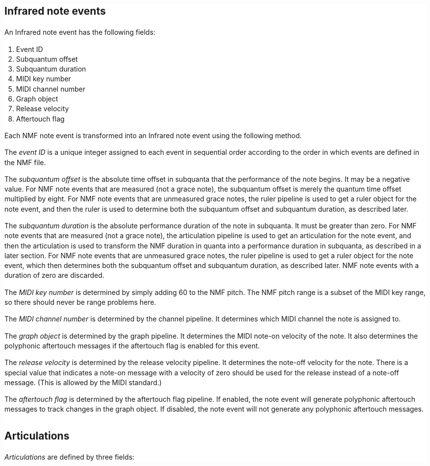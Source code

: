 ## Infrared note events

An Infrared note event has the following fields:

1. Event ID
2. Subquantum offset
3. Subquantum duration
4. MIDI key number
5. MIDI channel number
6. Graph object
7. Release velocity
8. Aftertouch flag

Each NMF note event is transformed into an Infrared note event using the following method.

The _event ID_ is a unique integer assigned to each event in sequential order according to the order in which events are defined in the NMF file.

The _subquantum offset_ is the absolute time offset in subquanta that the performance of the note begins.  It may be a negative value.  For NMF note events that are measured (not a grace note), the subquantum offset is merely the quantum time offset multiplied by eight.  For NMF note events that are unmeasured grace notes, the ruler pipeline is used to get a ruler object for the note event, and then the ruler is used to determine both the subquantum offset and subquantum duration, as described later.

The _subquantum duration_ is the absolute performance duration of the note in subquanta.  It must be greater than zero.  For NMF note events that are measured (not a grace note), the articulation pipeline is used to get an articulation for the note event, and then the articulation is used to transform the NMF duration in quanta into a performance duration in subquanta, as described in a later section.  For NMF note events that are unmeasured grace notes, the ruler pipeline is used to get a ruler object for the note event, which then determines both the subquantum offset and subquantum duration, as described later.  NMF note events with a duration of zero are discarded.

The _MIDI key number_ is determined by simply adding 60 to the NMF pitch.  The NMF pitch range is a subset of the MIDI key range, so there should never be range problems here.

The _MIDI channel number_ is determined by the channel pipeline.  It determines which MIDI channel the note is assigned to.

The _graph object_ is determined by the graph pipeline.  It determines the MIDI note-on velocity of the note.  It also determines the polyphonic aftertouch messages if the aftertouch flag is enabled for this event.

The _release velocity_ is determined by the release velocity pipeline.  It determines the note-off velocity for the note.  There is a special value that indicates a note-on message with a velocity of zero should be used for the release instead of a note-off message.  (This is allowed by the MIDI standard.)

The _aftertouch flag_ is determined by the aftertouch flag pipeline.  If enabled, the note event will generate polyphonic aftertouch messages to track changes in the graph object.  If disabled, the note event will not generate any polyphonic aftertouch messages.

## Articulations

_Articulations_ are defined by three fields:

